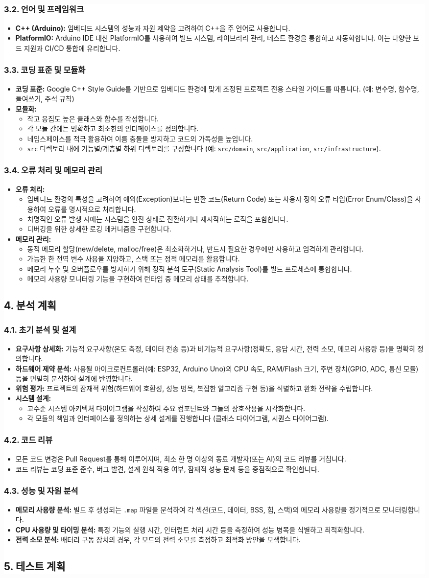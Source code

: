 ### 3.2. 언어 및 프레임워크
-   **C++ (Arduino):** 임베디드 시스템의 성능과 자원 제약을 고려하여 C++을 주 언어로 사용합니다.
-   **PlatformIO:** Arduino IDE 대신 PlatformIO를 사용하여 빌드 시스템, 라이브러리 관리, 테스트 환경을 통합하고 자동화합니다. 이는 다양한 보드 지원과 CI/CD 통합에 유리합니다.

### 3.3. 코딩 표준 및 모듈화
-   **코딩 표준:** Google C++ Style Guide를 기반으로 임베디드 환경에 맞게 조정된 프로젝트 전용 스타일 가이드를 따릅니다. (예: 변수명, 함수명, 들여쓰기, 주석 규칙)
-   **모듈화:**
    -   작고 응집도 높은 클래스와 함수를 작성합니다.
    -   각 모듈 간에는 명확하고 최소한의 인터페이스를 정의합니다.
    -   네임스페이스를 적극 활용하여 이름 충돌을 방지하고 코드의 가독성을 높입니다.
    -   `src` 디렉토리 내에 기능별/계층별 하위 디렉토리를 구성합니다 (예: `src/domain`, `src/application`, `src/infrastructure`).

### 3.4. 오류 처리 및 메모리 관리
-   **오류 처리:**
    -   임베디드 환경의 특성을 고려하여 예외(Exception)보다는 반환 코드(Return Code) 또는 사용자 정의 오류 타입(Error Enum/Class)을 사용하여 오류를 명시적으로 처리합니다.
    -   치명적인 오류 발생 시에는 시스템을 안전 상태로 전환하거나 재시작하는 로직을 포함합니다.
    -   디버깅을 위한 상세한 로깅 메커니즘을 구현합니다.
-   **메모리 관리:**
    -   동적 메모리 할당(new/delete, malloc/free)은 최소화하거나, 반드시 필요한 경우에만 사용하고 엄격하게 관리합니다.
    -   가능한 한 전역 변수 사용을 지양하고, 스택 또는 정적 메모리를 활용합니다.
    -   메모리 누수 및 오버플로우를 방지하기 위해 정적 분석 도구(Static Analysis Tool)를 빌드 프로세스에 통합합니다.
    -   메모리 사용량 모니터링 기능을 구현하여 런타임 중 메모리 상태를 추적합니다.

## 4. 분석 계획

### 4.1. 초기 분석 및 설계
-   **요구사항 상세화:** 기능적 요구사항(온도 측정, 데이터 전송 등)과 비기능적 요구사항(정확도, 응답 시간, 전력 소모, 메모리 사용량 등)을 명확히 정의합니다.
-   **하드웨어 제약 분석:** 사용될 마이크로컨트롤러(예: ESP32, Arduino Uno)의 CPU 속도, RAM/Flash 크기, 주변 장치(GPIO, ADC, 통신 모듈) 등을 면밀히 분석하여 설계에 반영합니다.
-   **위험 평가:** 프로젝트의 잠재적 위험(하드웨어 호환성, 성능 병목, 복잡한 알고리즘 구현 등)을 식별하고 완화 전략을 수립합니다.
-   **시스템 설계:**
    -   고수준 시스템 아키텍처 다이어그램을 작성하여 주요 컴포넌트와 그들의 상호작용을 시각화합니다.
    -   각 모듈의 책임과 인터페이스를 정의하는 상세 설계를 진행합니다 (클래스 다이어그램, 시퀀스 다이어그램).

### 4.2. 코드 리뷰
-   모든 코드 변경은 Pull Request를 통해 이루어지며, 최소 한 명 이상의 동료 개발자(또는 AI)의 코드 리뷰를 거칩니다.
-   코드 리뷰는 코딩 표준 준수, 버그 발견, 설계 원칙 적용 여부, 잠재적 성능 문제 등을 중점적으로 확인합니다.

### 4.3. 성능 및 자원 분석
-   **메모리 사용량 분석:** 빌드 후 생성되는 `.map` 파일을 분석하여 각 섹션(코드, 데이터, BSS, 힙, 스택)의 메모리 사용량을 정기적으로 모니터링합니다.
-   **CPU 사용량 및 타이밍 분석:** 특정 기능의 실행 시간, 인터럽트 처리 시간 등을 측정하여 성능 병목을 식별하고 최적화합니다.
-   **전력 소모 분석:** 배터리 구동 장치의 경우, 각 모드의 전력 소모를 측정하고 최적화 방안을 모색합니다.

## 5. 테스트 계획
